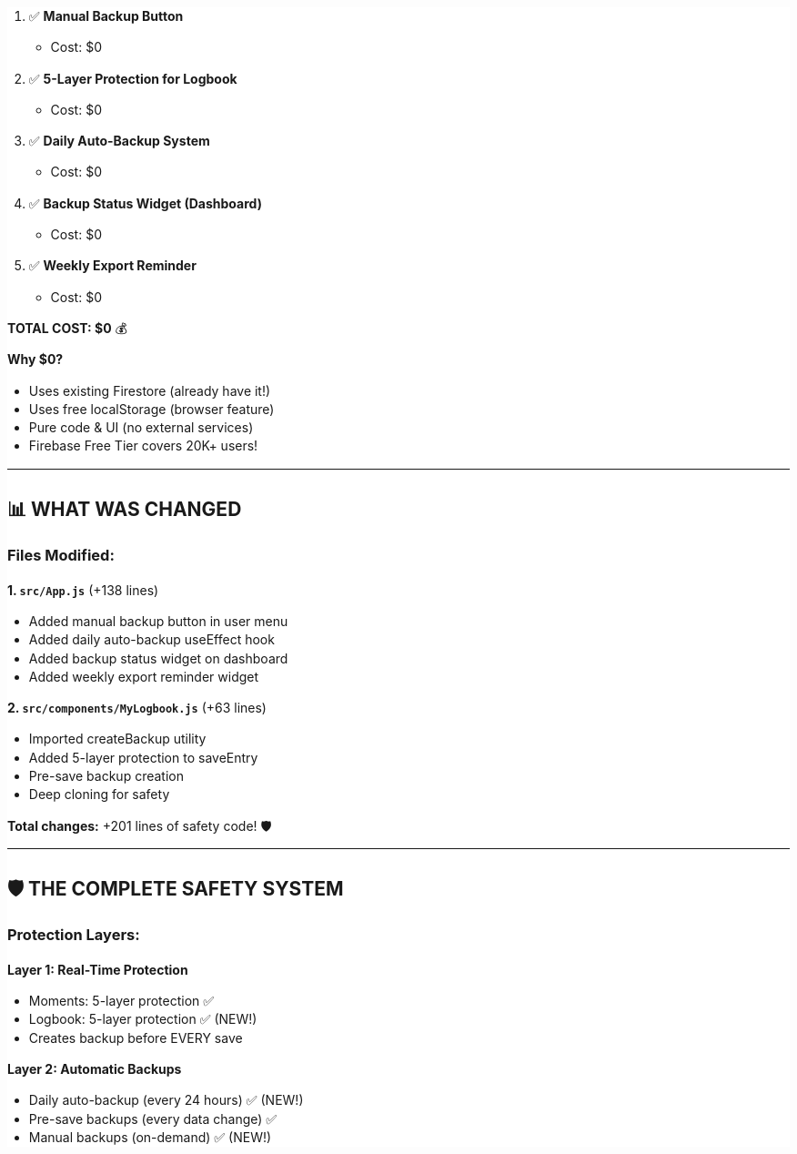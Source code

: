 1. ✅ **Manual Backup Button**
   - Cost: $0

2. ✅ **5-Layer Protection for Logbook**
   - Cost: $0

3. ✅ **Daily Auto-Backup System**
   - Cost: $0

4. ✅ **Backup Status Widget (Dashboard)**
   - Cost: $0

5. ✅ **Weekly Export Reminder**
   - Cost: $0

**TOTAL COST: $0** 💰

**Why $0?**
- Uses existing Firestore (already have it!)
- Uses free localStorage (browser feature)
- Pure code & UI (no external services)
- Firebase Free Tier covers 20K+ users!

---

## 📊 WHAT WAS CHANGED

### **Files Modified:**

**1. `src/App.js`** (+138 lines)
- Added manual backup button in user menu
- Added daily auto-backup useEffect hook
- Added backup status widget on dashboard
- Added weekly export reminder widget

**2. `src/components/MyLogbook.js`** (+63 lines)
- Imported createBackup utility
- Added 5-layer protection to saveEntry
- Pre-save backup creation
- Deep cloning for safety

**Total changes:** +201 lines of safety code! 🛡️

---

## 🛡️ THE COMPLETE SAFETY SYSTEM

### **Protection Layers:**

**Layer 1: Real-Time Protection**
- Moments: 5-layer protection ✅
- Logbook: 5-layer protection ✅ (NEW!)
- Creates backup before EVERY save

**Layer 2: Automatic Backups**
- Daily auto-backup (every 24 hours) ✅ (NEW!)
- Pre-save backups (every data change) ✅
- Manual backups (on-demand) ✅ (NEW!)
